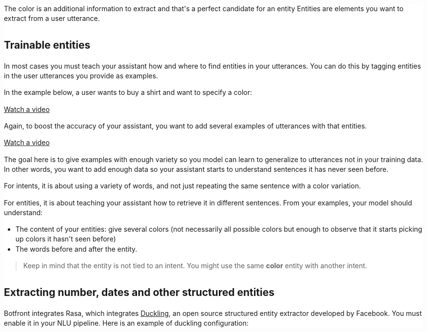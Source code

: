 The color is an additional information to extract and that's a perfect candidate for an entity
Entities are elements you want to extract from a user utterance.

## Trainable entities

In most cases you must teach your assistant how and where to find entities in your utterances.
You can do this by tagging entities in the user utterances you provide as examples.

In the example below, a user wants to buy a shirt and want to specify a color:

[Watch a video](https://drive.google.com/file/d/1Nt4ORprKtbsPJX9H8ok4BIuj3EMH_AcU/view?usp=sharing)

<video autoplay muted loop width='100%' controls>
    <source
        src='../../../videos/conversation_quickstart9.m4v'
        type='video/mp4'
    />
    Your browser does not support the video tag.
</video>

Again, to boost the accuracy of your assistant, you want to add several examples of utterances with that entities.

[Watch a video](https://drive.google.com/file/d/1j6Ql4NXhZanKM-lwyS676MTeRuaF26uN/view?usp=sharing)

<video autoplay muted loop width='100%' controls>
    <source
        src='../../../videos/conversation_quickstart10.m4v'
        type='video/mp4'
    />
    Your browser does not support the video tag.
</video>

The goal here is to give examples with enough variety so you model can learn to generalize to utterances not in your training data.
In other words, you want to add enough data so your assistant starts to understand sentences it has never seen before.

For intents, it is about using a variety of words, and not just repeating the same sentence with a color variation.

For entities, it is about teaching your assistant how to retrieve it in different sentences. From your examples, your model should understand:

-   The content of your entities: give several colors (not necessarily all possible colors but enough to observe that it starts picking up colors it hasn't seen before)
-   The words before and after the entity.

> Keep in mind that the entity is not tied to an intent. You might use the same **color** entity with another intent.

## Extracting number, dates and other structured entities

Botfront integrates Rasa, which integrates [Duckling](https://github.com/facebook/duckling), an open source structured entity extractor developed by Facebook.
You must enable it in your NLU pipeline.
Here is an example of duckling configuration:
